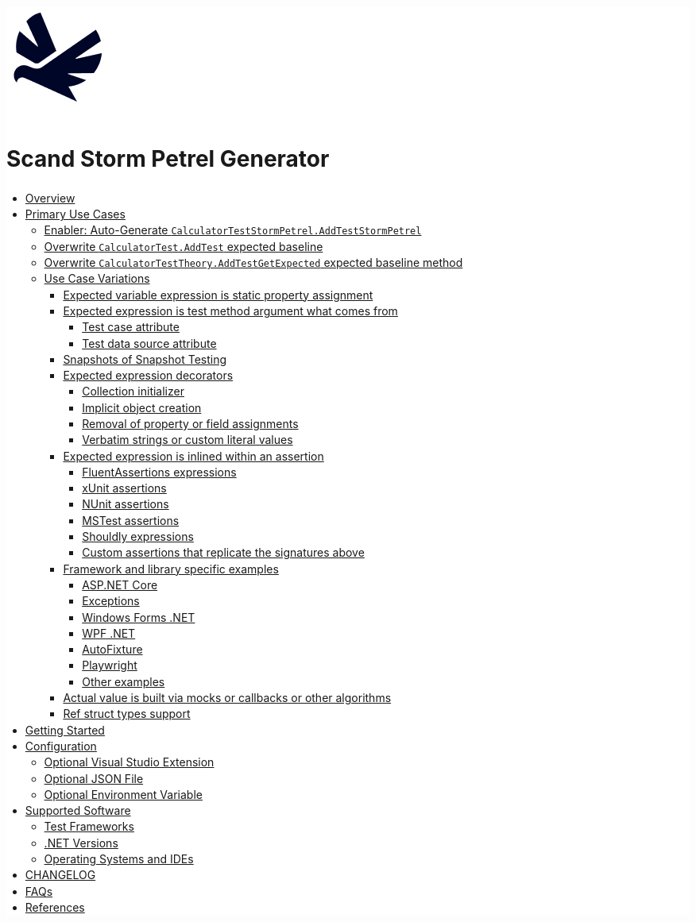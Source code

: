 [![Scand Storm Petrel Generator](assets/logo-128x128-transparent.png)](https://scand.com/products/storm-petrel-expected-baselines-rewriter)
# Scand Storm Petrel Generator
* [Overview](#overview)
* [Primary Use Cases](#primary-use-cases)
    * [Enabler: Auto-Generate `CalculatorTestStormPetrel.AddTestStormPetrel`](#enabler-auto-generate-calculatorteststormpetreladdteststormpetrel)
    * [Overwrite `CalculatorTest.AddTest` expected baseline](#overwrite-calculatortestaddtest-expected-baseline)
    * [Overwrite `CalculatorTestTheory.AddTestGetExpected` expected baseline method](#overwrite-calculatortesttheoryaddtestgetexpected-expected-baseline-method)
    * [Use Case Variations](#use-case-variations)
        * [Expected variable expression is static property assignment](#expected-variable-expression-is-static-property-assignment)
        * [Expected expression is test method argument what comes from](#expected-expression-is-test-method-argument-what-comes-from)
            * [Test case attribute](#test-case-attribute)
            * [Test data source attribute](#test-data-source-attribute)
        * [Snapshots of Snapshot Testing](#snapshots-of-snapshot-testing)
        * [Expected expression decorators](#expected-expression-decorators)
            * [Collection initializer](#collection-initializer)
            * [Implicit object creation](#implicit-object-creation)
            * [Removal of property or field assignments](#removal-of-property-or-field-assignments)
            * [Verbatim strings or custom literal values](#verbatim-strings-or-custom-literal-values)
        * [Expected expression is inlined within an assertion](#expected-expression-is-inlined-within-an-assertion)
            * [FluentAssertions expressions](#fluentassertions-expressions)
            * [xUnit assertions](#xunit-assertions)
            * [NUnit assertions](#nunit-assertions)
            * [MSTest assertions](#mstest-assertions)
            * [Shouldly expressions](#shouldly-expressions)
            * [Custom assertions that replicate the signatures above](#custom-assertions-that-replicate-the-signatures-above)
        * [Framework and library specific examples](#framework-and-library-specific-examples)
            * [ASP.NET Core](#aspnet-core)
            * [Exceptions](#exceptions)
            * [Windows Forms .NET](#windows-forms-net)
            * [WPF .NET](#wpf-net)
            * [AutoFixture](#autofixture)
            * [Playwright](#playwright)
            * [Other examples](#other-examples)
        * [Actual value is built via mocks or callbacks or other algorithms](#actual-value-is-built-via-mocks-or-callbacks-or-other-algorithms)
        * [Ref struct types support](#ref-struct-types-support)
* [Getting Started](#getting-started)
* [Configuration](#configuration)
    * [Optional Visual Studio Extension](#optional-visual-studio-extension)
    * [Optional JSON File](#optional-json-file)
    * [Optional Environment Variable](#optional-environment-variable)
* [Supported Software](#supported-software)
    * [Test Frameworks](#test-frameworks)
    * [.NET Versions](#net-versions)
    * [Operating Systems and IDEs](#operating-systems-and-ides)
* [CHANGELOG](#changelog)
* [FAQs](#faqs)
* [References](#references)